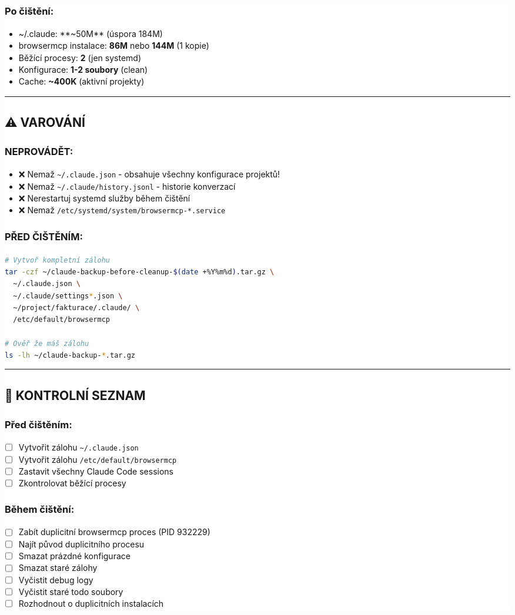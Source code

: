 ### Po čištění:
- ~/.claude: **~50M** (úspora 184M)
- browsermcp instalace: **86M** nebo **144M** (1 kopie)
- Běžící procesy: **2** (jen systemd)
- Konfigurace: **1-2 soubory** (clean)
- Cache: **~400K** (aktivní projekty)

---

## ⚠️ VAROVÁNÍ

### NEPROVÁDĚT:
- ❌ Nemaž `~/.claude.json` - obsahuje všechny konfigurace projektů!
- ❌ Nemaž `~/.claude/history.jsonl` - historie konverzací
- ❌ Nerestartuj systemd služby během čištění
- ❌ Nemaž `/etc/systemd/system/browsermcp-*.service`

### PŘED ČIŠTĚNÍM:
```bash
# Vytvoř kompletní zálohu
tar -czf ~/claude-backup-before-cleanup-$(date +%Y%m%d).tar.gz \
  ~/.claude.json \
  ~/.claude/settings*.json \
  ~/project/fakturace/.claude/ \
  /etc/default/browsermcp

# Ověř že máš zálohu
ls -lh ~/claude-backup-*.tar.gz
```

---

## 📝 KONTROLNÍ SEZNAM

### Před čištěním:
- [ ] Vytvořit zálohu `~/.claude.json`
- [ ] Vytvořit zálohu `/etc/default/browsermcp`
- [ ] Zastavit všechny Claude Code sessions
- [ ] Zkontrolovat běžící procesy

### Během čištění:
- [ ] Zabít duplicitní browsermcp proces (PID 932229)
- [ ] Najít původ duplicitního procesu
- [ ] Smazat prázdné konfigurace
- [ ] Smazat staré zálohy
- [ ] Vyčistit debug logy
- [ ] Vyčistit staré todo soubory
- [ ] Rozhodnout o duplicitních instalacích
